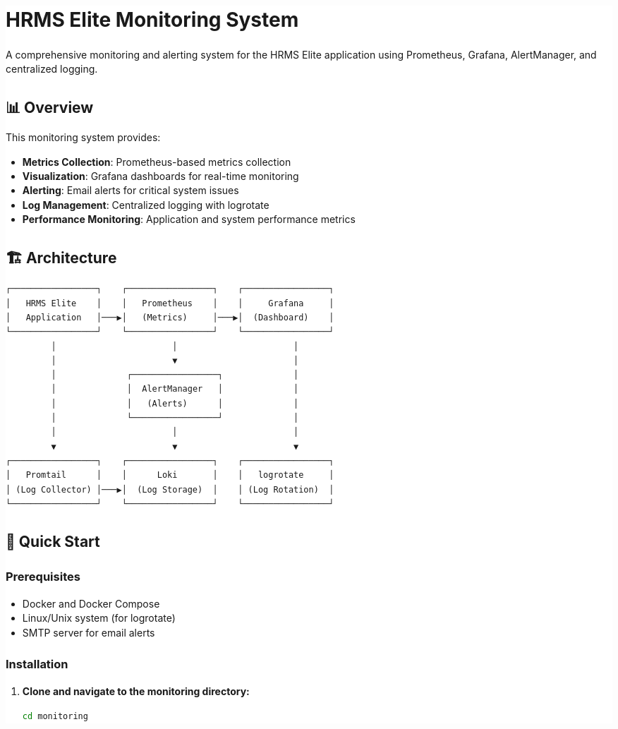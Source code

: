 # HRMS Elite Monitoring System

A comprehensive monitoring and alerting system for the HRMS Elite application using Prometheus, Grafana, AlertManager, and centralized logging.

## 📊 Overview

This monitoring system provides:

- **Metrics Collection**: Prometheus-based metrics collection
- **Visualization**: Grafana dashboards for real-time monitoring
- **Alerting**: Email alerts for critical system issues
- **Log Management**: Centralized logging with logrotate
- **Performance Monitoring**: Application and system performance metrics

## 🏗️ Architecture

```
┌─────────────────┐    ┌─────────────────┐    ┌─────────────────┐
│   HRMS Elite    │    │   Prometheus    │    │     Grafana     │
│   Application   │───▶│   (Metrics)     │───▶│  (Dashboard)    │
└─────────────────┘    └─────────────────┘    └─────────────────┘
         │                       │                       │
         │                       ▼                       │
         │              ┌─────────────────┐              │
         │              │  AlertManager   │              │
         │              │   (Alerts)      │              │
         │              └─────────────────┘              │
         │                       │                       │
         ▼                       ▼                       ▼
┌─────────────────┐    ┌─────────────────┐    ┌─────────────────┐
│   Promtail      │    │      Loki       │    │   logrotate     │
│ (Log Collector) │───▶│  (Log Storage)  │    │ (Log Rotation)  │
└─────────────────┘    └─────────────────┘    └─────────────────┘
```

## 🚀 Quick Start

### Prerequisites

- Docker and Docker Compose
- Linux/Unix system (for logrotate)
- SMTP server for email alerts

### Installation

1. **Clone and navigate to the monitoring directory:**
   ```bash
   cd monitoring
   ```
